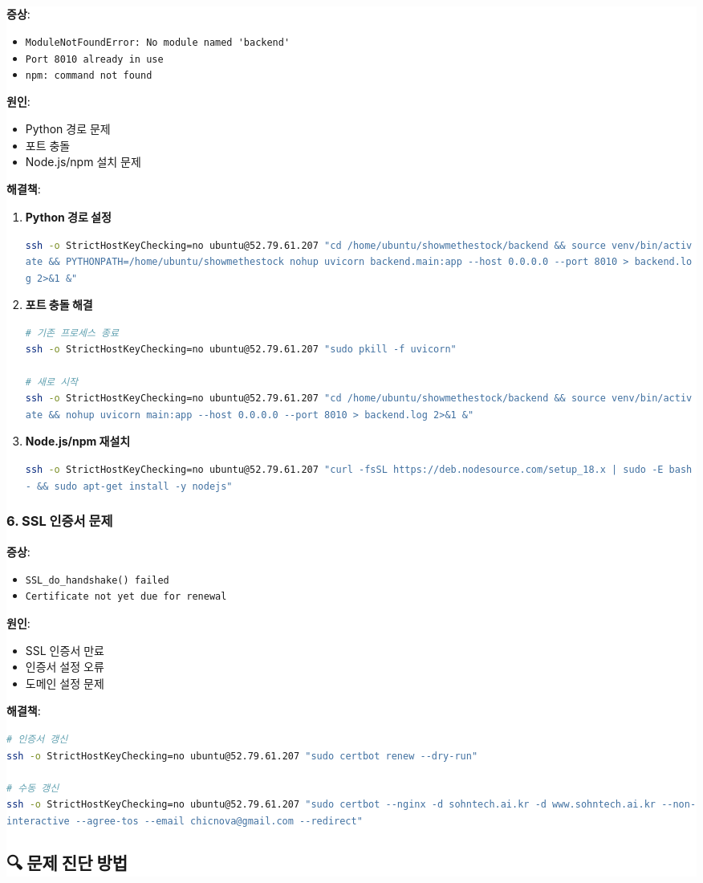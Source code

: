 **증상**:
- `ModuleNotFoundError: No module named 'backend'`
- `Port 8010 already in use`
- `npm: command not found`

**원인**:
- Python 경로 문제
- 포트 충돌
- Node.js/npm 설치 문제

**해결책**:
1. **Python 경로 설정**
   ```bash
   ssh -o StrictHostKeyChecking=no ubuntu@52.79.61.207 "cd /home/ubuntu/showmethestock/backend && source venv/bin/activate && PYTHONPATH=/home/ubuntu/showmethestock nohup uvicorn backend.main:app --host 0.0.0.0 --port 8010 > backend.log 2>&1 &"
   ```

2. **포트 충돌 해결**
   ```bash
   # 기존 프로세스 종료
   ssh -o StrictHostKeyChecking=no ubuntu@52.79.61.207 "sudo pkill -f uvicorn"
   
   # 새로 시작
   ssh -o StrictHostKeyChecking=no ubuntu@52.79.61.207 "cd /home/ubuntu/showmethestock/backend && source venv/bin/activate && nohup uvicorn main:app --host 0.0.0.0 --port 8010 > backend.log 2>&1 &"
   ```

3. **Node.js/npm 재설치**
   ```bash
   ssh -o StrictHostKeyChecking=no ubuntu@52.79.61.207 "curl -fsSL https://deb.nodesource.com/setup_18.x | sudo -E bash - && sudo apt-get install -y nodejs"
   ```

### 6. SSL 인증서 문제

**증상**:
- `SSL_do_handshake() failed`
- `Certificate not yet due for renewal`

**원인**:
- SSL 인증서 만료
- 인증서 설정 오류
- 도메인 설정 문제

**해결책**:
```bash
# 인증서 갱신
ssh -o StrictHostKeyChecking=no ubuntu@52.79.61.207 "sudo certbot renew --dry-run"

# 수동 갱신
ssh -o StrictHostKeyChecking=no ubuntu@52.79.61.207 "sudo certbot --nginx -d sohntech.ai.kr -d www.sohntech.ai.kr --non-interactive --agree-tos --email chicnova@gmail.com --redirect"
```

## 🔍 문제 진단 방법

